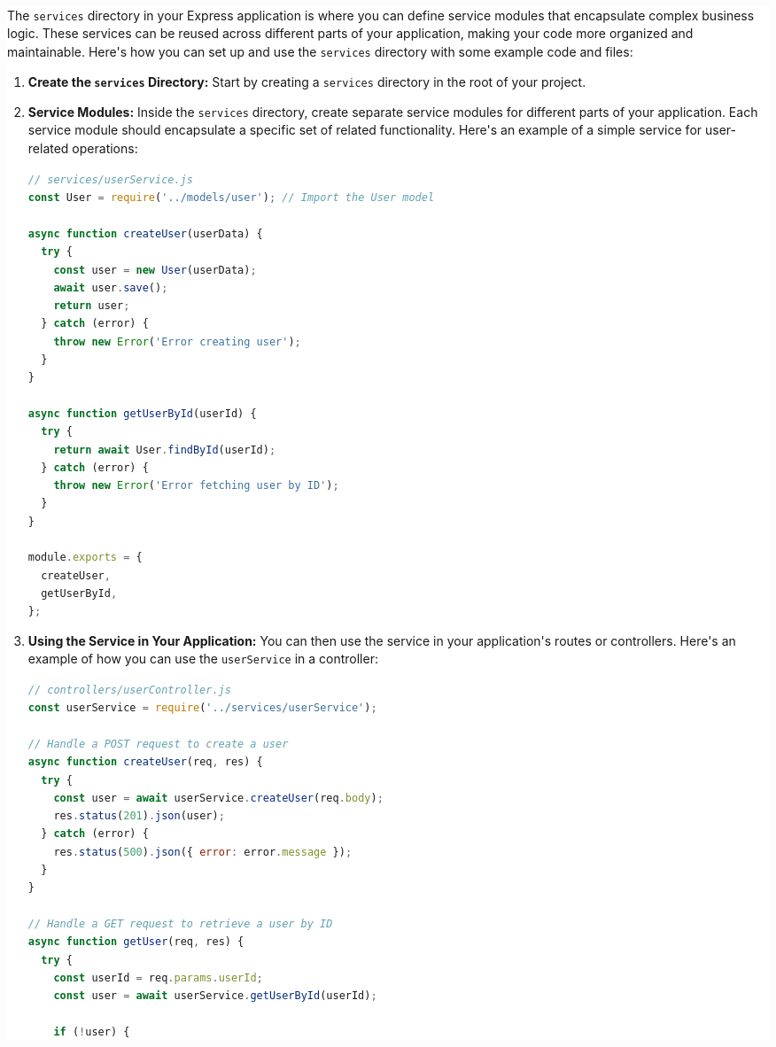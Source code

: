 
The `services` directory in your Express application is where you can define service modules that encapsulate complex business logic. These services can be reused across different parts of your application, making your code more organized and maintainable. Here's how you can set up and use the `services` directory with some example code and files:

1. **Create the `services` Directory:**
   Start by creating a `services` directory in the root of your project.

2. **Service Modules:**
   Inside the `services` directory, create separate service modules for different parts of your application. Each service module should encapsulate a specific set of related functionality. Here's an example of a simple service for user-related operations:

   ```javascript
   // services/userService.js
   const User = require('../models/user'); // Import the User model

   async function createUser(userData) {
     try {
       const user = new User(userData);
       await user.save();
       return user;
     } catch (error) {
       throw new Error('Error creating user');
     }
   }

   async function getUserById(userId) {
     try {
       return await User.findById(userId);
     } catch (error) {
       throw new Error('Error fetching user by ID');
     }
   }

   module.exports = {
     createUser,
     getUserById,
   };
   ```

3. **Using the Service in Your Application:**
   You can then use the service in your application's routes or controllers. Here's an example of how you can use the `userService` in a controller:

   ```javascript
   // controllers/userController.js
   const userService = require('../services/userService');

   // Handle a POST request to create a user
   async function createUser(req, res) {
     try {
       const user = await userService.createUser(req.body);
       res.status(201).json(user);
     } catch (error) {
       res.status(500).json({ error: error.message });
     }
   }

   // Handle a GET request to retrieve a user by ID
   async function getUser(req, res) {
     try {
       const userId = req.params.userId;
       const user = await userService.getUserById(userId);

       if (!user) {
   ```